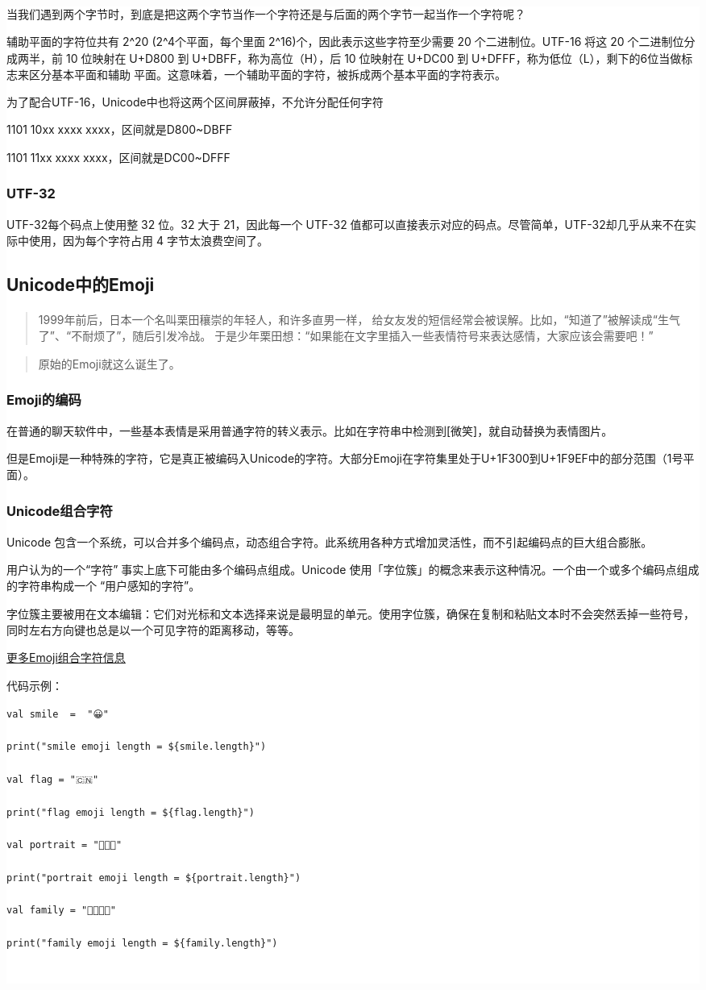 当我们遇到两个字节时，到底是把这两个字节当作一个字符还是与后面的两个字节一起当作一个字符呢？

辅助平面的字符位共有 2^20 (2^4个平面，每个里面 2^16)个，因此表示这些字符至少需要 20 个二进制位。UTF-16 将这 20 个二进制位分成两半，前 10 位映射在 U+D800 到 U+DBFF，称为高位（H），后 10 位映射在 U+DC00 到 U+DFFF，称为低位（L），剩下的6位当做标志来区分基本平面和辅助 平面。这意味着，一个辅助平面的字符，被拆成两个基本平面的字符表示。



为了配合UTF-16，Unicode中也将这两个区间屏蔽掉，不允许分配任何字符

1101 10xx xxxx xxxx，区间就是D800~DBFF

1101 11xx xxxx xxxx，区间就是DC00~DFFF



### UTF-32

UTF-32每个码点上使用整 32 位。32 大于 21，因此每一个 UTF-32 值都可以直接表示对应的码点。尽管简单，UTF-32却几乎从来不在实际中使用，因为每个字符占用 4 字节太浪费空间了。





## Unicode中的Emoji

> 1999年前后，日本一个名叫栗田穰崇的年轻人，和许多直男一样， 给女友发的短信经常会被误解。比如，“知道了”被解读成“生气了”、“不耐烦了”，随后引发冷战。 于是少年栗田想：“如果能在文字里插入一些表情符号来表达感情，大家应该会需要吧！”

> 原始的Emoji就这么诞生了。

### Emoji的编码

在普通的聊天软件中，一些基本表情是采用普通字符的转义表示。比如在字符串中检测到[微笑]，就自动替换为表情图片。

但是Emoji是一种特殊的字符，它是真正被编码入Unicode的字符。大部分Emoji在字符集里处于U+1F300到U+1F9EF中的部分范围（1号平面）。

### Unicode组合字符

Unicode 包含一个系统，可以合并多个编码点，动态组合字符。此系统用各种方式增加灵活性，而不引起编码点的巨大组合膨胀。



用户认为的一个“字符” 事实上底下可能由多个编码点组成。Unicode 使用「字位簇」的概念来表示这种情况。一个由一个或多个编码点组成的字符串构成一个 “用户感知的字符”。



字位簇主要被用在文本编辑：它们对光标和文本选择来说是最明显的单元。使用字位簇，确保在复制和粘贴文本时不会突然丢掉一些符号，同时左右方向键也总是以一个可见字符的距离移动，等等。

[更多Emoji组合字符信息](https://juejin.im/post/5c00b31a5188251d9e0c4a59)



代码示例：

```
val smile  =  "😀"

print("smile emoji length = ${smile.length}")

val flag = "🇨🇳"

print("flag emoji length = ${flag.length}")

val portrait = "👩🏽‍🦳"

print("portrait emoji length = ${portrait.length}")

val family = "👨‍👩‍👧‍👧"

print("family emoji length = ${family.length}")



```